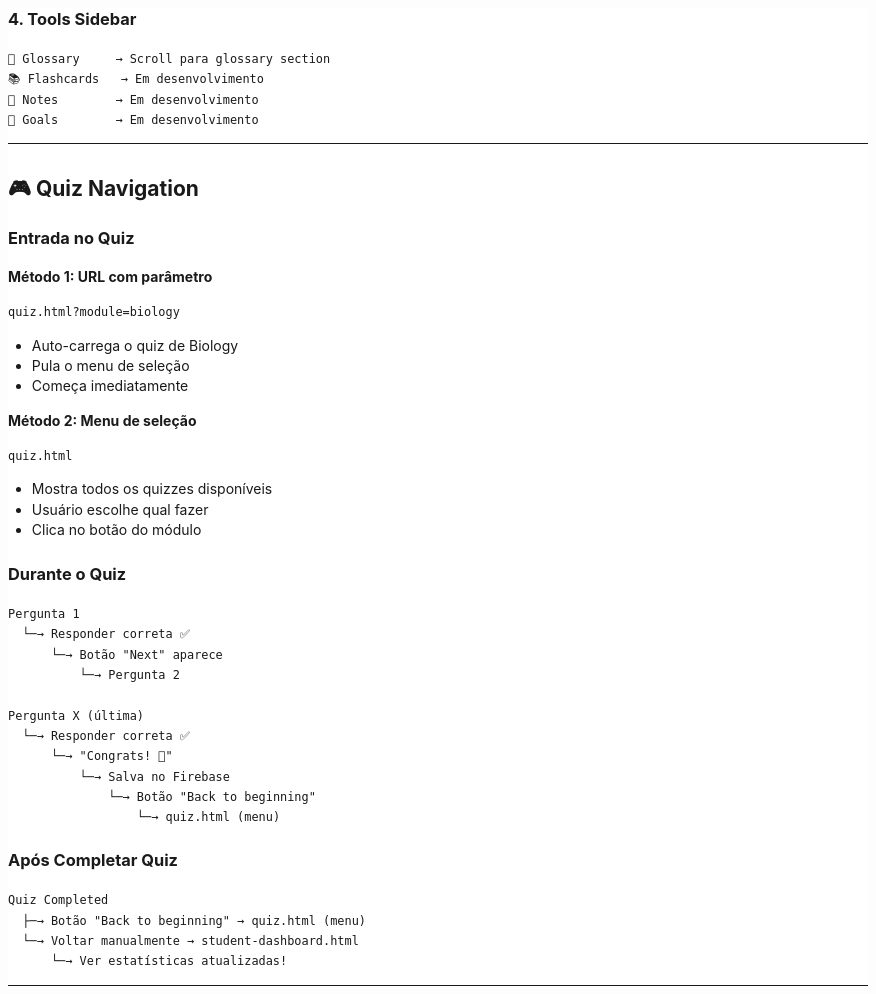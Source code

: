 ### 4. **Tools Sidebar**
```html
📖 Glossary     → Scroll para glossary section
📚 Flashcards   → Em desenvolvimento
📝 Notes        → Em desenvolvimento
🎯 Goals        → Em desenvolvimento
```

---

## 🎮 Quiz Navigation

### Entrada no Quiz

**Método 1: URL com parâmetro**
```
quiz.html?module=biology
```
- Auto-carrega o quiz de Biology
- Pula o menu de seleção
- Começa imediatamente

**Método 2: Menu de seleção**
```
quiz.html
```
- Mostra todos os quizzes disponíveis
- Usuário escolhe qual fazer
- Clica no botão do módulo

### Durante o Quiz

```
Pergunta 1
  └─→ Responder correta ✅
      └─→ Botão "Next" aparece
          └─→ Pergunta 2

Pergunta X (última)
  └─→ Responder correta ✅
      └─→ "Congrats! 🎉"
          └─→ Salva no Firebase
              └─→ Botão "Back to beginning"
                  └─→ quiz.html (menu)
```

### Após Completar Quiz

```
Quiz Completed
  ├─→ Botão "Back to beginning" → quiz.html (menu)
  └─→ Voltar manualmente → student-dashboard.html
      └─→ Ver estatísticas atualizadas!
```

---